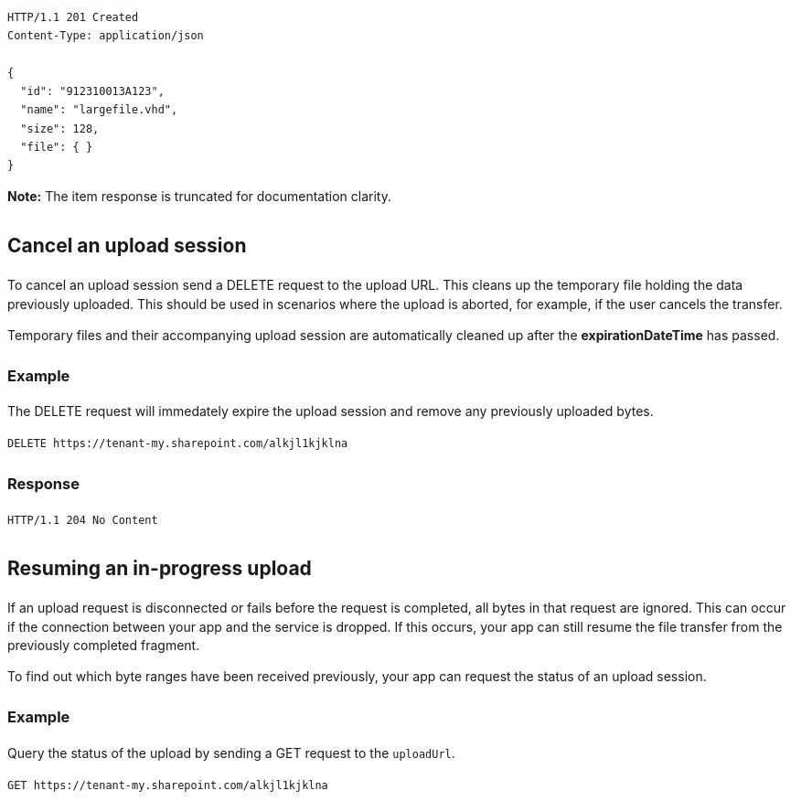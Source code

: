 
```http
HTTP/1.1 201 Created
Content-Type: application/json

{
  "id": "912310013A123",
  "name": "largefile.vhd",
  "size": 128,
  "file": { }
}
```
**Note:** The item response is truncated for documentation clarity.

## Cancel an upload session

To cancel an upload session send a DELETE request to the upload URL.
This cleans up the temporary file holding the data previously uploaded.
This should be used in scenarios where the upload is aborted, for example, if the user cancels the transfer.

Temporary files and their accompanying upload session are automatically cleaned up after the **expirationDateTime** has passed.

### Example

The DELETE request will immedately expire the upload session and remove any previously uploaded bytes.


```http
DELETE https://tenant-my.sharepoint.com/alkjl1kjklna
```

### Response


```http
HTTP/1.1 204 No Content
```

## Resuming an in-progress upload

If an upload request is disconnected or fails before the request is completed, all bytes in that request are ignored.
This can occur if the connection between your app and the service is dropped.
If this occurs, your app can still resume the file transfer from the previously completed fragment.

To find out which byte ranges have been received previously, your app can request the status of an upload session.

### Example
Query the status of the upload by sending a GET request to the `uploadUrl`.


```
GET https://tenant-my.sharepoint.com/alkjl1kjklna
```
